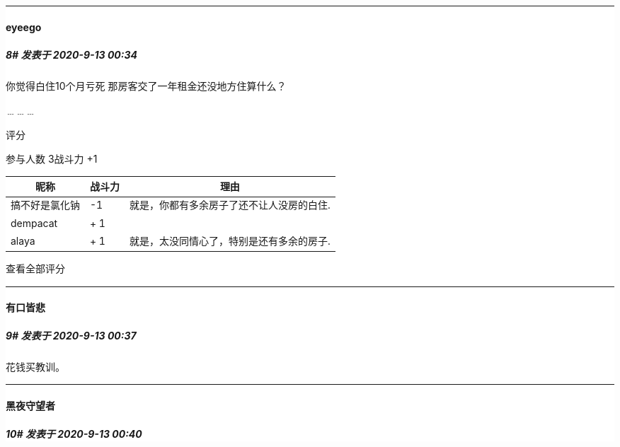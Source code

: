 




*****

####  eyeego  
##### 8#       发表于 2020-9-13 00:34




你觉得白住10个月亏死
那房客交了一年租金还没地方住算什么？



﹍﹍﹍

评分





 参与人数 3战斗力 +1

|昵称|战斗力|理由|
|----|---|---|
| 搞不好是氯化钠|-1|就是，你都有多余房子了还不让人没房的白住.|
| dempacat| + 1||
| alaya| + 1|就是，太没同情心了，特别是还有多余的房子.|



查看全部评分






*****

####  有口皆悲  
##### 9#       发表于 2020-9-13 00:37




花钱买教训。







*****

####  黑夜守望者  
##### 10#       发表于 2020-9-13 00:40



